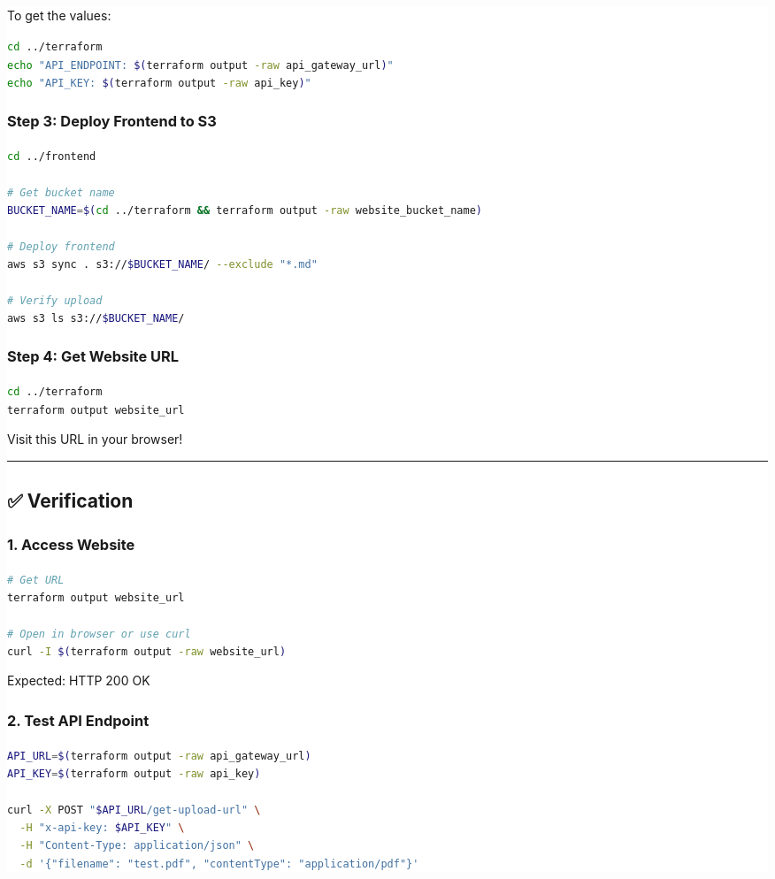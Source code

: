 To get the values:
```bash
cd ../terraform
echo "API_ENDPOINT: $(terraform output -raw api_gateway_url)"
echo "API_KEY: $(terraform output -raw api_key)"
```

### Step 3: Deploy Frontend to S3

```bash
cd ../frontend

# Get bucket name
BUCKET_NAME=$(cd ../terraform && terraform output -raw website_bucket_name)

# Deploy frontend
aws s3 sync . s3://$BUCKET_NAME/ --exclude "*.md"

# Verify upload
aws s3 ls s3://$BUCKET_NAME/
```

### Step 4: Get Website URL

```bash
cd ../terraform
terraform output website_url
```

Visit this URL in your browser!

---

## ✅ Verification

### 1. Access Website

```bash
# Get URL
terraform output website_url

# Open in browser or use curl
curl -I $(terraform output -raw website_url)
```

Expected: HTTP 200 OK

### 2. Test API Endpoint

```bash
API_URL=$(terraform output -raw api_gateway_url)
API_KEY=$(terraform output -raw api_key)

curl -X POST "$API_URL/get-upload-url" \
  -H "x-api-key: $API_KEY" \
  -H "Content-Type: application/json" \
  -d '{"filename": "test.pdf", "contentType": "application/pdf"}'
```
